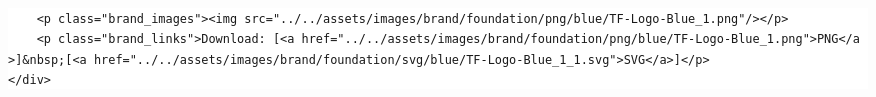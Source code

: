 		<p class="brand_images"><img src="../../assets/images/brand/foundation/png/blue/TF-Logo-Blue_1.png"/></p>
		<p class="brand_links">Download: [<a href="../../assets/images/brand/foundation/png/blue/TF-Logo-Blue_1.png">PNG</a>]&nbsp;[<a href="../../assets/images/brand/foundation/svg/blue/TF-Logo-Blue_1_1.svg">SVG</a>]</p>
	</div>
  <div class="6u 12u$(medium)">